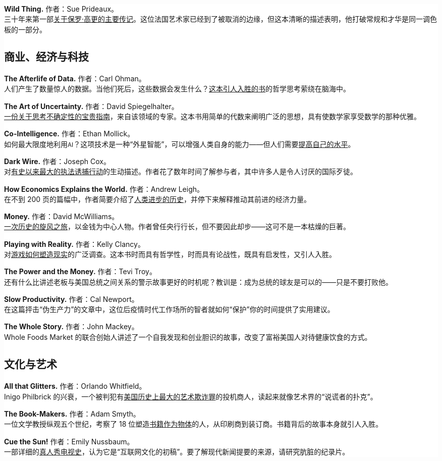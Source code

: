 **Wild Thing.** 作者：Sue Prideaux。  
三十年来第一部[关于保罗·高更的主要传记](https://www.economist.com/culture/2024/09/12/paul-gauguin-is-an-artist-ripe-for-cancellation)。这位法国艺术家已经到了被取消的边缘，但这本清晰的描述表明，他打破常规和才华是同一调色板的一部分。

## 商业、经济与科技

**The Afterlife of Data.** 作者：Carl Ohman。  
人们产生了数量惊人的数据。当他们死后，这些数据会发生什么？[这本引人入胜的书](https://www.economist.com/culture/2024/07/10/what-happens-to-your-data-when-you-die)的哲学思考萦绕在脑海中。

**The Art of Uncertainty.** 作者：David Spiegelhalter。[  
一份关于思考不确定性的宝贵指南](https://www.economist.com/culture/2024/10/17/how-to-analyse-chance-ignorance-and-risk)，来自该领域的专家。这本书用简单的代数来阐明广泛的思想，具有使数学家享受数学的那种优雅。


**Co-Intelligence.** 作者：Ethan Mollick。  
如何最大限度地利用<small>AI</small>？这项技术是一种“外星智能”，可以增强人类自身的能力——但人们需要[提高自己的水平](https://www.economist.com/culture/2024/08/08/these-are-the-two-new-books-you-need-to-read-about-ai)。

**Dark Wire.** 作者：Joseph Cox。  
对[有史以来最大的执法诱捕行动](https://www.economist.com/culture/2024/07/16/the-largest-sting-operation-youve-never-heard-of)的生动描述。作者花了数年时间了解参与者，其中许多人是令人讨厌的国际歹徒。

**How Economics Explains the World.** 作者：Andrew Leigh。  
在不到 200 页的篇幅中，作者简要介绍了[人类进步的历史](https://www.economist.com/culture/2024/10/03/the-best-new-books-to-read-about-finance)，并停下来解释推动其前进的经济力量。

**Money.** 作者：David McWilliams。[  
一次历史的旋风之旅](https://www.economist.com/culture/2024/10/03/the-best-new-books-to-read-about-finance)，以金钱为中心人物。作者曾任央行行长，但不要因此却步——这可不是一本枯燥的巨著。

**Playing with Reality.** 作者：Kelly Clancy。  
对[游戏如何塑造现实](https://www.economist.com/culture/2024/06/20/how-games-and-game-theory-have-changed-the-world)的广泛调查。这本书时而具有哲学性，时而具有论战性，既具有启发性，又引人入胜。

**The Power and the Money.** 作者：Tevi Troy。  
还有什么比讲述老板与美国总统之间关系的警示故事更好的时机呢？教训是：成为总统的球友是可以的——只是不要打败他。


**Slow Productivity.** 作者：Cal Newport。  
在这篇抨击“伪生产力”的文章中，这位后疫情时代工作场所的智者就如何“保护”你的时间提供了实用建议。

**The Whole Story.** 作者：John Mackey。  
Whole Foods Market 的联合创始人讲述了一个自我发现和创业胆识的故事，改变了富裕美国人对待健康饮食的方式。

## 文化与艺术


**All that Glitters.** 作者：Orlando Whitfield。  
Inigo Philbrick 的兴衰，一个被判犯有[美国历史上最大的艺术欺诈罪](https://www.economist.com/culture/2024/05/03/true-tales-of-secrecy-opacity-and-outright-thievery-in-art)的投机商人，读起来就像艺术界的“说谎者的扑克”。

**The Book-Makers.** 作者：Adam Smyth。  
一位文学教授纵观五个世纪，考察了 18 位塑造[书籍作为物体](https://www.economist.com/culture/2024/08/08/the-mysterious-people-who-have-shaped-the-books-people-read)的人，从印刷商到装订商。书籍背后的故事本身就引人入胜。

**Cue the Sun!** 作者：Emily Nussbaum。  
一部详细的[真人秀电视史](https://www.economist.com/culture/2024/08/09/reality-tv-is-irritating-but-irresistible)，认为它是“互联网文化的初稿”。要了解现代新闻提要的来源，请研究肮脏的纪录片。
